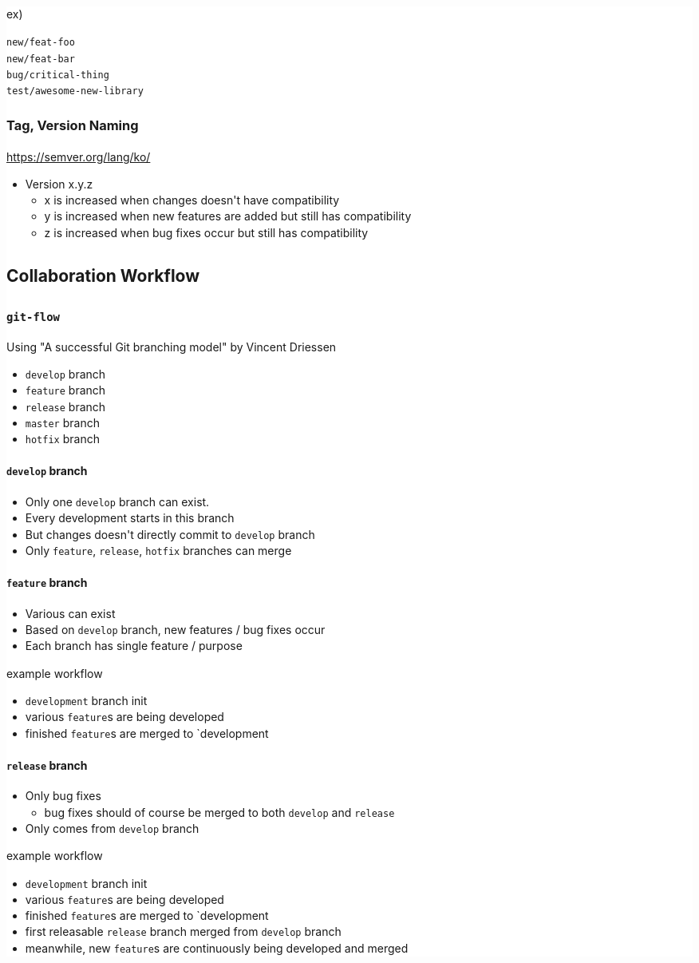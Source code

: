 ex)
```
new/feat-foo
new/feat-bar
bug/critical-thing
test/awesome-new-library
```

### Tag, Version Naming
https://semver.org/lang/ko/
* Version x.y.z
    * x is increased when changes doesn't have compatibility
    * y is increased when new features are added but still has compatibility
    * z is increased when bug fixes occur but still has compatibility

## Collaboration Workflow
### `git-flow`
Using "A successful Git branching model" by Vincent Driessen

* `develop` branch
* `feature` branch
* `release` branch
* `master` branch
* `hotfix` branch

#### `develop` branch
* Only one `develop` branch can exist.
* Every development starts in this branch
* But changes doesn't directly commit to `develop` branch
* Only `feature`, `release`, `hotfix` branches can merge

#### `feature` branch
* Various can exist
* Based on `develop` branch, new features / bug fixes occur
* Each branch has single feature / purpose

example workflow
* `development` branch init
* various `feature`s are being developed
* finished `feature`s are merged to `development

#### `release` branch
* Only bug fixes
    * bug fixes should of course be merged to both `develop` and `release`
* Only comes from `develop` branch

example workflow
* `development` branch init
* various `feature`s are being developed
* finished `feature`s are merged to `development
* first releasable `release` branch merged from `develop` branch
* meanwhile, new `feature`s are continuously being developed and merged
